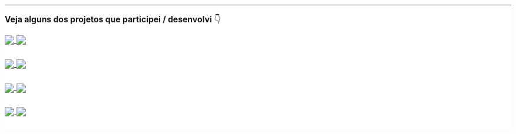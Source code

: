   
---

**Veja alguns dos projetos que participei / desenvolvi** 👇


<p float="left">
   

<a href="https://github.com/antonionarcilio/generate-thumbnails">
 <img width="420px" align="center" src="https://github-readme-stats.vercel.app/api/pin/?username=antonionarcilio&locale=pt-br&layout=compact&theme=dracula&hide_border=true&repo=generate-thumbnails&cache_seconds=2000">
</a>
   

<a href="https://github.com/antonionarcilio/move-it">
 <img width="420px" align="center" src="https://github-readme-stats.vercel.app/api/pin/?username=antonionarcilio&locale=pt-br&layout=compact&theme=dracula&hide_border=true&repo=move-it&cache_seconds=1800">
</a>

<br/>
<br/>


<a href="https://github.com/antonionarcilio/aluraquiz-copadomundo">
 <img width="420px" align="center" src="https://github-readme-stats.vercel.app/api/pin/?username=antonionarcilio&locale=pt-br&layout=compact&theme=dracula&hide_border=true&repo=aluraquiz-copadomundo&cache_seconds=1800">
</a>

<a href="https://github.com/antonionarcilio/eco">
 <img width="420px" align="center" src="https://github-readme-stats.vercel.app/api/pin/?username=antonionarcilio&locale=pt-br&layout=compact&theme=dracula&hide_border=true&repo=eco&cache_seconds=1800" />
</a>
  
<br/>
<br/>


<a href="https://github.com/antonionarcilio/happy">
 <img width="420px" align="center"src="https://github-readme-stats.vercel.app/api/pin/?username=antonionarcilio&locale=pt-br&layout=compact&theme=dracula&hide_border=true&repo=happy">
</a>

<a href="https://github.com/antonionarcilio/controle-de-frotas-api">
 <img width="420px" align="center" src="https://github-readme-stats.vercel.app/api/pin/?username=antonionarcilio&locale=pt-br&layout=compact&theme=dracula&hide_border=true&repo=controle-de-frotas-api">
</a>

<br/>
<br/>


<a href="https://github.com/antonionarcilio/controle-de-frotas-frontend">
 <img width="420px" align="center" src="https://github-readme-stats.vercel.app/api/pin/?username=antonionarcilio&locale=pt-br&layout=compact&theme=dracula&hide_border=true&repo=controle-de-frotas-frontend">
</a>

<a href="https://github.com/antonionarcilio/proffy">
 <img width="420px" align="center" src="https://github-readme-stats.vercel.app/api/pin/?username=antonionarcilio&locale=pt-br&layout=compact&theme=dracula&hide_border=true&repo=proffy">
</a> 

<br/>
<br/>
